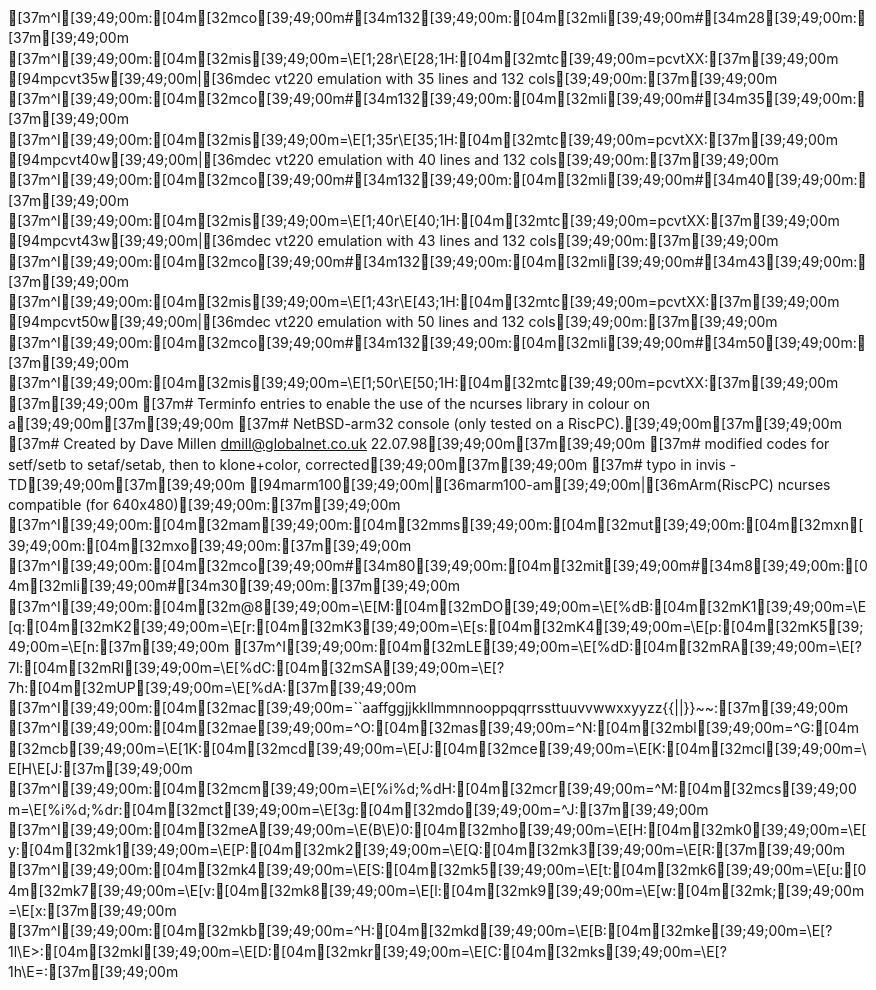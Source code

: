 [37m^I[39;49;00m:[04m[32mco[39;49;00m#[34m132[39;49;00m:[04m[32mli[39;49;00m#[34m28[39;49;00m:\[37m[39;49;00m
[37m^I[39;49;00m:[04m[32mis[39;49;00m=\E[1;28r\E[28;1H:[04m[32mtc[39;49;00m=pcvtXX:[37m[39;49;00m
[94mpcvt35w[39;49;00m|[36mdec vt220 emulation with 35 lines and 132 cols[39;49;00m:\[37m[39;49;00m
[37m^I[39;49;00m:[04m[32mco[39;49;00m#[34m132[39;49;00m:[04m[32mli[39;49;00m#[34m35[39;49;00m:\[37m[39;49;00m
[37m^I[39;49;00m:[04m[32mis[39;49;00m=\E[1;35r\E[35;1H:[04m[32mtc[39;49;00m=pcvtXX:[37m[39;49;00m
[94mpcvt40w[39;49;00m|[36mdec vt220 emulation with 40 lines and 132 cols[39;49;00m:\[37m[39;49;00m
[37m^I[39;49;00m:[04m[32mco[39;49;00m#[34m132[39;49;00m:[04m[32mli[39;49;00m#[34m40[39;49;00m:\[37m[39;49;00m
[37m^I[39;49;00m:[04m[32mis[39;49;00m=\E[1;40r\E[40;1H:[04m[32mtc[39;49;00m=pcvtXX:[37m[39;49;00m
[94mpcvt43w[39;49;00m|[36mdec vt220 emulation with 43 lines and 132 cols[39;49;00m:\[37m[39;49;00m
[37m^I[39;49;00m:[04m[32mco[39;49;00m#[34m132[39;49;00m:[04m[32mli[39;49;00m#[34m43[39;49;00m:\[37m[39;49;00m
[37m^I[39;49;00m:[04m[32mis[39;49;00m=\E[1;43r\E[43;1H:[04m[32mtc[39;49;00m=pcvtXX:[37m[39;49;00m
[94mpcvt50w[39;49;00m|[36mdec vt220 emulation with 50 lines and 132 cols[39;49;00m:\[37m[39;49;00m
[37m^I[39;49;00m:[04m[32mco[39;49;00m#[34m132[39;49;00m:[04m[32mli[39;49;00m#[34m50[39;49;00m:\[37m[39;49;00m
[37m^I[39;49;00m:[04m[32mis[39;49;00m=\E[1;50r\E[50;1H:[04m[32mtc[39;49;00m=pcvtXX:[37m[39;49;00m
[37m[39;49;00m
[37m# Terminfo entries to enable the use of the ncurses library in colour on a[39;49;00m[37m[39;49;00m
[37m# NetBSD-arm32 console (only tested on a RiscPC).[39;49;00m[37m[39;49;00m
[37m# Created by Dave Millen <dmill@globalnet.co.uk> 22.07.98[39;49;00m[37m[39;49;00m
[37m# modified codes for setf/setb to setaf/setab, then to klone+color, corrected[39;49;00m[37m[39;49;00m
[37m# typo in invis - TD[39;49;00m[37m[39;49;00m
[94marm100[39;49;00m|[36marm100-am[39;49;00m|[36mArm(RiscPC) ncurses compatible (for 640x480)[39;49;00m:\[37m[39;49;00m
[37m^I[39;49;00m:[04m[32mam[39;49;00m:[04m[32mms[39;49;00m:[04m[32mut[39;49;00m:[04m[32mxn[39;49;00m:[04m[32mxo[39;49;00m:\[37m[39;49;00m
[37m^I[39;49;00m:[04m[32mco[39;49;00m#[34m80[39;49;00m:[04m[32mit[39;49;00m#[34m8[39;49;00m:[04m[32mli[39;49;00m#[34m30[39;49;00m:\[37m[39;49;00m
[37m^I[39;49;00m:[04m[32m@8[39;49;00m=\E[M:[04m[32mDO[39;49;00m=\E[%dB:[04m[32mK1[39;49;00m=\E[q:[04m[32mK2[39;49;00m=\E[r:[04m[32mK3[39;49;00m=\E[s:[04m[32mK4[39;49;00m=\E[p:[04m[32mK5[39;49;00m=\E[n:\[37m[39;49;00m
[37m^I[39;49;00m:[04m[32mLE[39;49;00m=\E[%dD:[04m[32mRA[39;49;00m=\E[?7l:[04m[32mRI[39;49;00m=\E[%dC:[04m[32mSA[39;49;00m=\E[?7h:[04m[32mUP[39;49;00m=\E[%dA:\[37m[39;49;00m
[37m^I[39;49;00m:[04m[32mac[39;49;00m=``aaffggjjkkllmmnnooppqqrrssttuuvvwwxxyyzz{{||}}~~:\[37m[39;49;00m
[37m^I[39;49;00m:[04m[32mae[39;49;00m=^O:[04m[32mas[39;49;00m=^N:[04m[32mbl[39;49;00m=^G:[04m[32mcb[39;49;00m=\E[1K:[04m[32mcd[39;49;00m=\E[J:[04m[32mce[39;49;00m=\E[K:[04m[32mcl[39;49;00m=\E[H\E[J:\[37m[39;49;00m
[37m^I[39;49;00m:[04m[32mcm[39;49;00m=\E[%i%d;%dH:[04m[32mcr[39;49;00m=^M:[04m[32mcs[39;49;00m=\E[%i%d;%dr:[04m[32mct[39;49;00m=\E[3g:[04m[32mdo[39;49;00m=^J:\[37m[39;49;00m
[37m^I[39;49;00m:[04m[32meA[39;49;00m=\E(B\E)0:[04m[32mho[39;49;00m=\E[H:[04m[32mk0[39;49;00m=\E[y:[04m[32mk1[39;49;00m=\E[P:[04m[32mk2[39;49;00m=\E[Q:[04m[32mk3[39;49;00m=\E[R:\[37m[39;49;00m
[37m^I[39;49;00m:[04m[32mk4[39;49;00m=\E[S:[04m[32mk5[39;49;00m=\E[t:[04m[32mk6[39;49;00m=\E[u:[04m[32mk7[39;49;00m=\E[v:[04m[32mk8[39;49;00m=\E[l:[04m[32mk9[39;49;00m=\E[w:[04m[32mk;[39;49;00m=\E[x:\[37m[39;49;00m
[37m^I[39;49;00m:[04m[32mkb[39;49;00m=^H:[04m[32mkd[39;49;00m=\E[B:[04m[32mke[39;49;00m=\E[?1l\E>:[04m[32mkl[39;49;00m=\E[D:[04m[32mkr[39;49;00m=\E[C:[04m[32mks[39;49;00m=\E[?1h\E=:\[37m[39;49;00m
